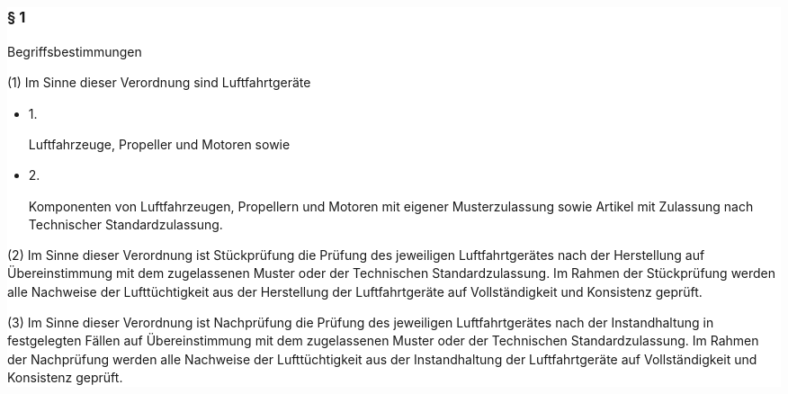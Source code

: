 ### § 1  
Begriffsbestimmungen

<div>

<div class="jnhtml">

<div>

<div class="jurAbsatz">

(1) Im Sinne dieser Verordnung sind Luftfahrtgeräte

  - 1\.
    
    <div>
    
    Luftfahrzeuge, Propeller und Motoren sowie
    
    </div>

  - 2\.
    
    <div>
    
    Komponenten von Luftfahrzeugen, Propellern und Motoren mit eigener
    Musterzulassung sowie Artikel mit Zulassung nach Technischer
    Standardzulassung.
    
    </div>

</div>

<div class="jurAbsatz">

(2) Im Sinne dieser Verordnung ist Stückprüfung die Prüfung des
jeweiligen Luftfahrtgerätes nach der Herstellung auf Übereinstimmung mit
dem zugelassenen Muster oder der Technischen Standardzulassung. Im
Rahmen der Stückprüfung werden alle Nachweise der Lufttüchtigkeit aus
der Herstellung der Luftfahrtgeräte auf Vollständigkeit und Konsistenz
geprüft.

</div>

<div class="jurAbsatz">

(3) Im Sinne dieser Verordnung ist Nachprüfung die Prüfung des
jeweiligen Luftfahrtgerätes nach der Instandhaltung in festgelegten
Fällen auf Übereinstimmung mit dem zugelassenen Muster oder der
Technischen Standardzulassung. Im Rahmen der Nachprüfung werden alle
Nachweise der Lufttüchtigkeit aus der Instandhaltung der Luftfahrtgeräte
auf Vollständigkeit und Konsistenz geprüft.

</div>

</div>

</div>

</div>
